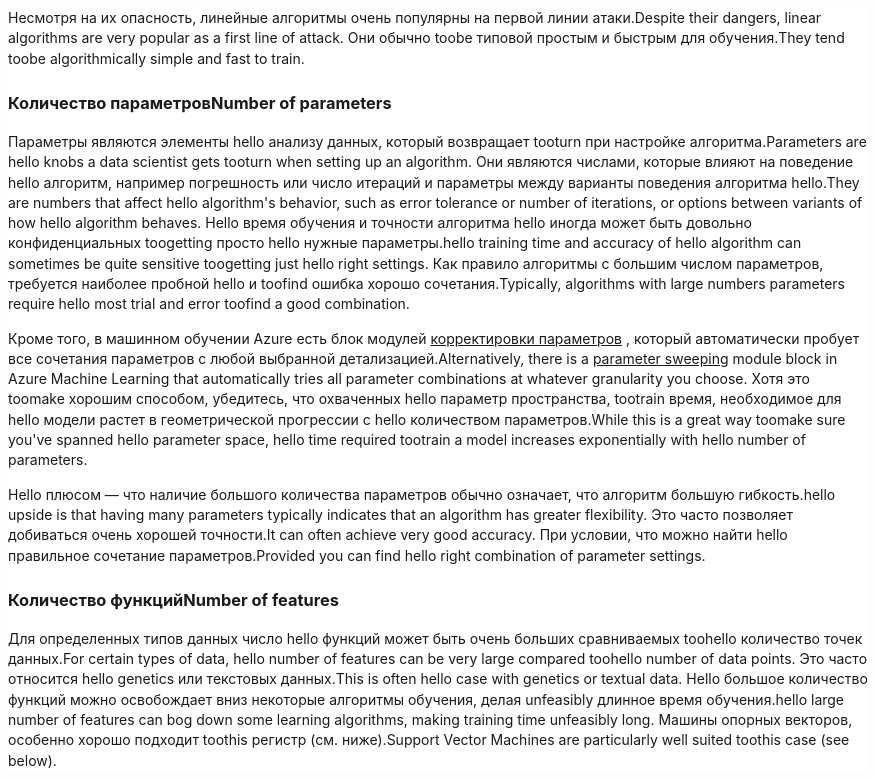<span data-ttu-id="907ca-186">Несмотря на их опасность, линейные алгоритмы очень популярны на первой линии атаки.</span><span class="sxs-lookup"><span data-stu-id="907ca-186">Despite their dangers, linear algorithms are very popular as a first line of attack.</span></span> <span data-ttu-id="907ca-187">Они обычно toobe типовой простым и быстрым для обучения.</span><span class="sxs-lookup"><span data-stu-id="907ca-187">They tend toobe algorithmically simple and fast to train.</span></span>

### <a name="number-of-parameters"></a><span data-ttu-id="907ca-188">Количество параметров</span><span class="sxs-lookup"><span data-stu-id="907ca-188">Number of parameters</span></span>
<span data-ttu-id="907ca-189">Параметры являются элементы hello анализу данных, который возвращает tooturn при настройке алгоритма.</span><span class="sxs-lookup"><span data-stu-id="907ca-189">Parameters are hello knobs a data scientist gets tooturn when setting up an algorithm.</span></span> <span data-ttu-id="907ca-190">Они являются числами, которые влияют на поведение hello алгоритм, например погрешность или число итераций и параметры между варианты поведения алгоритма hello.</span><span class="sxs-lookup"><span data-stu-id="907ca-190">They are numbers that affect hello algorithm's behavior, such as error tolerance or number of iterations, or options between variants of how hello algorithm behaves.</span></span> <span data-ttu-id="907ca-191">Hello время обучения и точности алгоритма hello иногда может быть довольно конфиденциальных toogetting просто hello нужные параметры.</span><span class="sxs-lookup"><span data-stu-id="907ca-191">hello training time and accuracy of hello algorithm can sometimes be quite sensitive toogetting just hello right settings.</span></span> <span data-ttu-id="907ca-192">Как правило алгоритмы с большим числом параметров, требуется наиболее пробной hello и toofind ошибка хорошо сочетания.</span><span class="sxs-lookup"><span data-stu-id="907ca-192">Typically, algorithms with large numbers parameters require hello most trial and error toofind a good combination.</span></span>

<span data-ttu-id="907ca-193">Кроме того, в машинном обучении Azure есть блок модулей [корректировки параметров](machine-learning-algorithm-parameters-optimize.md) , который автоматически пробует все сочетания параметров с любой выбранной детализацией.</span><span class="sxs-lookup"><span data-stu-id="907ca-193">Alternatively, there is a [parameter sweeping](machine-learning-algorithm-parameters-optimize.md) module block in Azure Machine Learning that automatically tries all parameter combinations at whatever granularity you choose.</span></span> <span data-ttu-id="907ca-194">Хотя это toomake хорошим способом, убедитесь, что охваченных hello параметр пространства, tootrain время, необходимое для hello модели растет в геометрической прогрессии с hello количеством параметров.</span><span class="sxs-lookup"><span data-stu-id="907ca-194">While this is a great way toomake sure you've spanned hello parameter space, hello time required tootrain a model increases exponentially with hello number of parameters.</span></span>

<span data-ttu-id="907ca-195">Hello плюсом — что наличие большого количества параметров обычно означает, что алгоритм большую гибкость.</span><span class="sxs-lookup"><span data-stu-id="907ca-195">hello upside is that having many parameters typically indicates that an algorithm has greater flexibility.</span></span> <span data-ttu-id="907ca-196">Это часто позволяет добиваться очень хорошей точности.</span><span class="sxs-lookup"><span data-stu-id="907ca-196">It can often achieve very good accuracy.</span></span> <span data-ttu-id="907ca-197">При условии, что можно найти hello правильное сочетание параметров.</span><span class="sxs-lookup"><span data-stu-id="907ca-197">Provided you can find hello right combination of parameter settings.</span></span>

### <a name="number-of-features"></a><span data-ttu-id="907ca-198">Количество функций</span><span class="sxs-lookup"><span data-stu-id="907ca-198">Number of features</span></span>
<span data-ttu-id="907ca-199">Для определенных типов данных число hello функций может быть очень больших сравниваемых toohello количество точек данных.</span><span class="sxs-lookup"><span data-stu-id="907ca-199">For certain types of data, hello number of features can be very large compared toohello number of data points.</span></span> <span data-ttu-id="907ca-200">Это часто относится hello genetics или текстовых данных.</span><span class="sxs-lookup"><span data-stu-id="907ca-200">This is often hello case with genetics or textual data.</span></span> <span data-ttu-id="907ca-201">Hello большое количество функций можно освобождает вниз некоторые алгоритмы обучения, делая unfeasibly длинное время обучения.</span><span class="sxs-lookup"><span data-stu-id="907ca-201">hello large number of features can bog down some learning algorithms, making training time unfeasibly long.</span></span> <span data-ttu-id="907ca-202">Машины опорных векторов, особенно хорошо подходит toothis регистр (см. ниже).</span><span class="sxs-lookup"><span data-stu-id="907ca-202">Support Vector Machines are particularly well suited toothis case (see below).</span></span>
